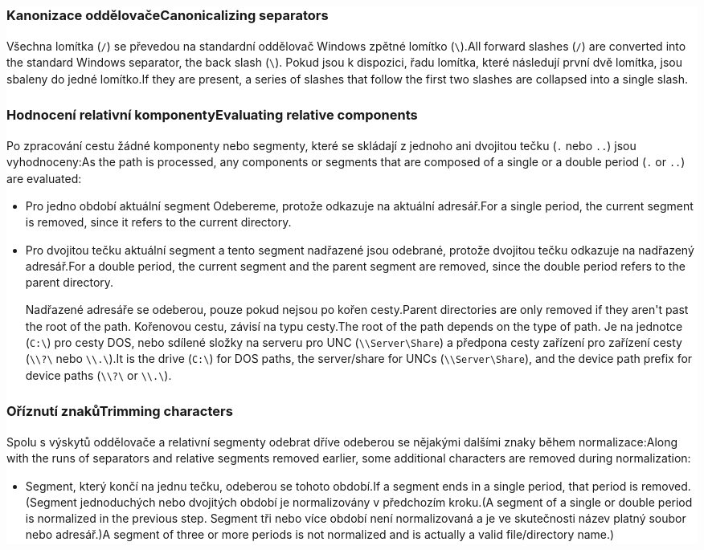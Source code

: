 ### <a name="canonicalizing-separators"></a><span data-ttu-id="855b0-216">Kanonizace oddělovače</span><span class="sxs-lookup"><span data-stu-id="855b0-216">Canonicalizing separators</span></span>

<span data-ttu-id="855b0-217">Všechna lomítka (`/`) se převedou na standardní oddělovač Windows zpětné lomítko (`\`).</span><span class="sxs-lookup"><span data-stu-id="855b0-217">All forward slashes (`/`) are converted into the standard Windows separator, the back slash (`\`).</span></span> <span data-ttu-id="855b0-218">Pokud jsou k dispozici, řadu lomítka, které následují první dvě lomítka, jsou sbaleny do jedné lomítko.</span><span class="sxs-lookup"><span data-stu-id="855b0-218">If they are present, a series of slashes that follow the first two slashes are collapsed into a single slash.</span></span>

### <a name="evaluating-relative-components"></a><span data-ttu-id="855b0-219">Hodnocení relativní komponenty</span><span class="sxs-lookup"><span data-stu-id="855b0-219">Evaluating relative components</span></span>

<span data-ttu-id="855b0-220">Po zpracování cestu žádné komponenty nebo segmenty, které se skládají z jednoho ani dvojitou tečku (`.` nebo `..`) jsou vyhodnoceny:</span><span class="sxs-lookup"><span data-stu-id="855b0-220">As the path is processed, any components or segments that are composed of a single or a double period (`.` or `..`) are evaluated:</span></span> 

- <span data-ttu-id="855b0-221">Pro jedno období aktuální segment Odebereme, protože odkazuje na aktuální adresář.</span><span class="sxs-lookup"><span data-stu-id="855b0-221">For a single period, the current segment is removed, since it refers to the current directory.</span></span>

- <span data-ttu-id="855b0-222">Pro dvojitou tečku aktuální segment a tento segment nadřazené jsou odebrané, protože dvojitou tečku odkazuje na nadřazený adresář.</span><span class="sxs-lookup"><span data-stu-id="855b0-222">For a double period, the current segment and the parent segment are removed, since the double period refers to the parent directory.</span></span>

   <span data-ttu-id="855b0-223">Nadřazené adresáře se odeberou, pouze pokud nejsou po kořen cesty.</span><span class="sxs-lookup"><span data-stu-id="855b0-223">Parent directories are only removed if they aren't past the root of the path.</span></span> <span data-ttu-id="855b0-224">Kořenovou cestu, závisí na typu cesty.</span><span class="sxs-lookup"><span data-stu-id="855b0-224">The root of the path depends on the type of path.</span></span> <span data-ttu-id="855b0-225">Je na jednotce (`C:\`) pro cesty DOS, nebo sdílené složky na serveru pro UNC (`\\Server\Share`) a předpona cesty zařízení pro zařízení cesty (`\\?\` nebo `\\.\`).</span><span class="sxs-lookup"><span data-stu-id="855b0-225">It is the drive (`C:\`) for DOS paths, the server/share for UNCs (`\\Server\Share`), and the device path prefix for device paths (`\\?\` or `\\.\`).</span></span>

### <a name="trimming-characters"></a><span data-ttu-id="855b0-226">Oříznutí znaků</span><span class="sxs-lookup"><span data-stu-id="855b0-226">Trimming characters</span></span>

<span data-ttu-id="855b0-227">Spolu s výskytů oddělovače a relativní segmenty odebrat dříve odeberou se nějakými dalšími znaky během normalizace:</span><span class="sxs-lookup"><span data-stu-id="855b0-227">Along with the runs of separators and relative segments removed earlier, some additional characters are removed during normalization:</span></span>

- <span data-ttu-id="855b0-228">Segment, který končí na jednu tečku, odeberou se tohoto období.</span><span class="sxs-lookup"><span data-stu-id="855b0-228">If a segment ends in a single period, that period is removed.</span></span> <span data-ttu-id="855b0-229">(Segment jednoduchých nebo dvojitých období je normalizovány v předchozím kroku.</span><span class="sxs-lookup"><span data-stu-id="855b0-229">(A segment of a single or double period is normalized in the previous step.</span></span> <span data-ttu-id="855b0-230">Segment tři nebo více období není normalizovaná a je ve skutečnosti název platný soubor nebo adresář.)</span><span class="sxs-lookup"><span data-stu-id="855b0-230">A segment of three or more periods is not normalized and is actually a valid file/directory name.)</span></span>
